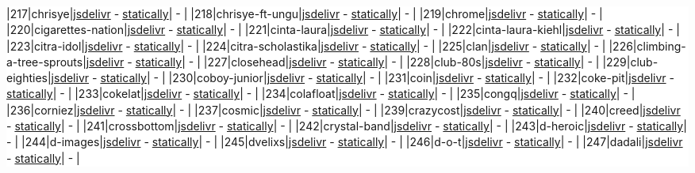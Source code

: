 |217|chrisye|[jsdelivr](https://cdn.jsdelivr.net/gh/dbchord/a3-1-3/1-5000/1-500/chrisye.webp) - [statically](https://cdn.statically.io/gh/dbchord/a3-1-3/i/1-5000/1-500/chrisye.webp)| - |
|218|chrisye-ft-ungu|[jsdelivr](https://cdn.jsdelivr.net/gh/dbchord/a3-1-3/1-5000/1-500/chrisye-ft-ungu.webp) - [statically](https://cdn.statically.io/gh/dbchord/a3-1-3/i/1-5000/1-500/chrisye-ft-ungu.webp)| - |
|219|chrome|[jsdelivr](https://cdn.jsdelivr.net/gh/dbchord/a3-1-3/1-5000/1-500/chrome.webp) - [statically](https://cdn.statically.io/gh/dbchord/a3-1-3/i/1-5000/1-500/chrome.webp)| - |
|220|cigarettes-nation|[jsdelivr](https://cdn.jsdelivr.net/gh/dbchord/a3-1-3/1-5000/1-500/cigarettes-nation.webp) - [statically](https://cdn.statically.io/gh/dbchord/a3-1-3/i/1-5000/1-500/cigarettes-nation.webp)| - |
|221|cinta-laura|[jsdelivr](https://cdn.jsdelivr.net/gh/dbchord/a3-1-3/1-5000/1-500/cinta-laura.webp) - [statically](https://cdn.statically.io/gh/dbchord/a3-1-3/i/1-5000/1-500/cinta-laura.webp)| - |
|222|cinta-laura-kiehl|[jsdelivr](https://cdn.jsdelivr.net/gh/dbchord/a3-1-3/1-5000/1-500/cinta-laura-kiehl.webp) - [statically](https://cdn.statically.io/gh/dbchord/a3-1-3/i/1-5000/1-500/cinta-laura-kiehl.webp)| - |
|223|citra-idol|[jsdelivr](https://cdn.jsdelivr.net/gh/dbchord/a3-1-3/1-5000/1-500/citra-idol.webp) - [statically](https://cdn.statically.io/gh/dbchord/a3-1-3/i/1-5000/1-500/citra-idol.webp)| - |
|224|citra-scholastika|[jsdelivr](https://cdn.jsdelivr.net/gh/dbchord/a3-1-3/1-5000/1-500/citra-scholastika.webp) - [statically](https://cdn.statically.io/gh/dbchord/a3-1-3/i/1-5000/1-500/citra-scholastika.webp)| - |
|225|clan|[jsdelivr](https://cdn.jsdelivr.net/gh/dbchord/a3-1-3/1-5000/1-500/clan.webp) - [statically](https://cdn.statically.io/gh/dbchord/a3-1-3/i/1-5000/1-500/clan.webp)| - |
|226|climbing-a-tree-sprouts|[jsdelivr](https://cdn.jsdelivr.net/gh/dbchord/a3-1-3/1-5000/1-500/climbing-a-tree-sprouts.webp) - [statically](https://cdn.statically.io/gh/dbchord/a3-1-3/i/1-5000/1-500/climbing-a-tree-sprouts.webp)| - |
|227|closehead|[jsdelivr](https://cdn.jsdelivr.net/gh/dbchord/a3-1-3/1-5000/1-500/closehead.webp) - [statically](https://cdn.statically.io/gh/dbchord/a3-1-3/i/1-5000/1-500/closehead.webp)| - |
|228|club-80s|[jsdelivr](https://cdn.jsdelivr.net/gh/dbchord/a3-1-3/1-5000/1-500/club-80s.webp) - [statically](https://cdn.statically.io/gh/dbchord/a3-1-3/i/1-5000/1-500/club-80s.webp)| - |
|229|club-eighties|[jsdelivr](https://cdn.jsdelivr.net/gh/dbchord/a3-1-3/1-5000/1-500/club-eighties.webp) - [statically](https://cdn.statically.io/gh/dbchord/a3-1-3/i/1-5000/1-500/club-eighties.webp)| - |
|230|coboy-junior|[jsdelivr](https://cdn.jsdelivr.net/gh/dbchord/a3-1-3/1-5000/1-500/coboy-junior.webp) - [statically](https://cdn.statically.io/gh/dbchord/a3-1-3/i/1-5000/1-500/coboy-junior.webp)| - |
|231|coin|[jsdelivr](https://cdn.jsdelivr.net/gh/dbchord/a3-1-3/1-5000/1-500/coin.webp) - [statically](https://cdn.statically.io/gh/dbchord/a3-1-3/i/1-5000/1-500/coin.webp)| - |
|232|coke-pit|[jsdelivr](https://cdn.jsdelivr.net/gh/dbchord/a3-1-3/1-5000/1-500/coke-pit.webp) - [statically](https://cdn.statically.io/gh/dbchord/a3-1-3/i/1-5000/1-500/coke-pit.webp)| - |
|233|cokelat|[jsdelivr](https://cdn.jsdelivr.net/gh/dbchord/a3-1-3/1-5000/1-500/cokelat.webp) - [statically](https://cdn.statically.io/gh/dbchord/a3-1-3/i/1-5000/1-500/cokelat.webp)| - |
|234|colafloat|[jsdelivr](https://cdn.jsdelivr.net/gh/dbchord/a3-1-3/1-5000/1-500/colafloat.webp) - [statically](https://cdn.statically.io/gh/dbchord/a3-1-3/i/1-5000/1-500/colafloat.webp)| - |
|235|congq|[jsdelivr](https://cdn.jsdelivr.net/gh/dbchord/a3-1-3/1-5000/1-500/congq.webp) - [statically](https://cdn.statically.io/gh/dbchord/a3-1-3/i/1-5000/1-500/congq.webp)| - |
|236|corniez|[jsdelivr](https://cdn.jsdelivr.net/gh/dbchord/a3-1-3/1-5000/1-500/corniez.webp) - [statically](https://cdn.statically.io/gh/dbchord/a3-1-3/i/1-5000/1-500/corniez.webp)| - |
|237|cosmic|[jsdelivr](https://cdn.jsdelivr.net/gh/dbchord/a3-1-3/1-5000/1-500/cosmic.webp) - [statically](https://cdn.statically.io/gh/dbchord/a3-1-3/i/1-5000/1-500/cosmic.webp)| - |
|239|crazycost|[jsdelivr](https://cdn.jsdelivr.net/gh/dbchord/a3-1-3/1-5000/1-500/crazycost.webp) - [statically](https://cdn.statically.io/gh/dbchord/a3-1-3/i/1-5000/1-500/crazycost.webp)| - |
|240|creed|[jsdelivr](https://cdn.jsdelivr.net/gh/dbchord/a3-1-3/1-5000/1-500/creed.webp) - [statically](https://cdn.statically.io/gh/dbchord/a3-1-3/i/1-5000/1-500/creed.webp)| - |
|241|crossbottom|[jsdelivr](https://cdn.jsdelivr.net/gh/dbchord/a3-1-3/1-5000/1-500/crossbottom.webp) - [statically](https://cdn.statically.io/gh/dbchord/a3-1-3/i/1-5000/1-500/crossbottom.webp)| - |
|242|crystal-band|[jsdelivr](https://cdn.jsdelivr.net/gh/dbchord/a3-1-3/1-5000/1-500/crystal-band.webp) - [statically](https://cdn.statically.io/gh/dbchord/a3-1-3/i/1-5000/1-500/crystal-band.webp)| - |
|243|d-heroic|[jsdelivr](https://cdn.jsdelivr.net/gh/dbchord/a3-1-3/1-5000/1-500/d-heroic.webp) - [statically](https://cdn.statically.io/gh/dbchord/a3-1-3/i/1-5000/1-500/d-heroic.webp)| - |
|244|d-images|[jsdelivr](https://cdn.jsdelivr.net/gh/dbchord/a3-1-3/1-5000/1-500/d-images.webp) - [statically](https://cdn.statically.io/gh/dbchord/a3-1-3/i/1-5000/1-500/d-images.webp)| - |
|245|dvelixs|[jsdelivr](https://cdn.jsdelivr.net/gh/dbchord/a3-1-3/1-5000/1-500/dvelixs.webp) - [statically](https://cdn.statically.io/gh/dbchord/a3-1-3/i/1-5000/1-500/dvelixs.webp)| - |
|246|d-o-t|[jsdelivr](https://cdn.jsdelivr.net/gh/dbchord/a3-1-3/1-5000/1-500/d-o-t.webp) - [statically](https://cdn.statically.io/gh/dbchord/a3-1-3/i/1-5000/1-500/d-o-t.webp)| - |
|247|dadali|[jsdelivr](https://cdn.jsdelivr.net/gh/dbchord/a3-1-3/1-5000/1-500/dadali.webp) - [statically](https://cdn.statically.io/gh/dbchord/a3-1-3/i/1-5000/1-500/dadali.webp)| - |